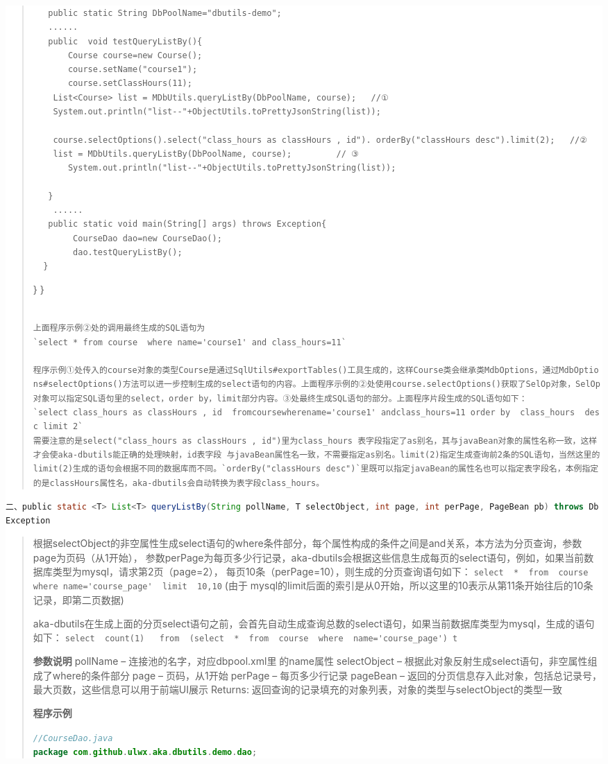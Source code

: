 >        public static String DbPoolName="dbutils-demo";
>        ......
>        public  void testQueryListBy(){
>            Course course=new Course();
>            course.setName("course1");
>            course.setClassHours(11);
>         List<Course> list = MDbUtils.queryListBy(DbPoolName, course);   //①
>         System.out.println("list--"+ObjectUtils.toPrettyJsonString(list));
> 
>         course.selectOptions().select("class_hours as classHours , id"). orderBy("classHours desc").limit(2);   //②
>         list = MDbUtils.queryListBy(DbPoolName, course);         // ③
>            System.out.println("list--"+ObjectUtils.toPrettyJsonString(list));
>    
>        }
>         ......
>        public static void main(String[] args) throws Exception{
>             CourseDao dao=new CourseDao();
>             dao.testQueryListBy();
>       }
>    }
>    }
> 
> ```
> 
>上面程序示例②处的调用最终生成的SQL语句为
> `select * from course  where name='course1' and class_hours=11` 
> 
>程序示例①处传入的course对象的类型Course是通过SqlUtils#exportTables()工具生成的，这样Course类会继承类MdbOptions，通过MdbOptions#selectOptions()方法可以进一步控制生成的select语句的内容。上面程序示例的②处使用course.selectOptions()获取了SelOp对象，SelOp对象可以指定SQL语句里的select，order by，limit部分内容。③处最终生成SQL语句的部分。上面程序片段生成的SQL语句如下：
> `select class_hours as classHours , id  fromcoursewherename='course1' andclass_hours=11 order by  class_hours  desc limit 2`
>需要注意的是select("class_hours as classHours , id")里为class_hours 表字段指定了as别名，其与javaBean对象的属性名称一致，这样才会使aka-dbutils能正确的处理映射，id表字段 与javaBean属性名一致，不需要指定as别名。limit(2)指定生成查询前2条的SQL语句，当然这里的limit(2)生成的语句会根据不同的数据库而不同。`orderBy("classHours desc")`里既可以指定javaBean的属性名也可以指定表字段名，本例指定的是classHours属性名，aka-dbutils会自动转换为表字段class_hours。

```java
二、public static <T> List<T> queryListBy(String pollName, T selectObject, int page, int perPage, PageBean pb) throws DbException 
```

> 根据selectObject的非空属性生成select语句的where条件部分，每个属性构成的条件之间是and关系，本方法为分页查询，参数page为页码（从1开始）， 参数perPage为每页多少行记录，aka-dbutils会根据这些信息生成每页的select语句，例如，如果当前数据库类型为mysql，请求第2页（page=2）， 每页10条（perPage=10），则生成的分页查询语句如下：
>            `select  *  from  course  where name='course_page'  limit  10,10`
>            (由于 mysql的limit后面的索引是从0开始，所以这里的10表示从第11条开始往后的10条记录，即第二页数据)
>
> aka-dbutils在生成上面的分页select语句之前，会首先自动生成查询总数的select语句，如果当前数据库类型为mysql，生成的语句如下：
>            `select  count(1)   from  (select  *  from  course  where  name='course_page') t`
>
> **参数说明**
> pollName – 连接池的名字，对应dbpool.xml里 的name属性
> selectObject – 根据此对象反射生成select语句，非空属性组成了where的条件部分
> page – 页码，从1开始
> perPage – 每页多少行记录
> pageBean – 返回的分页信息存入此对象，包括总记录号，最大页数，这些信息可以用于前端UI展示
> Returns: 返回查询的记录填充的对象列表，对象的类型与selectObject的类型一致
>
> **程序示例**
>
> ```java
> //CourseDao.java
> package com.github.ulwx.aka.dbutils.demo.dao;
